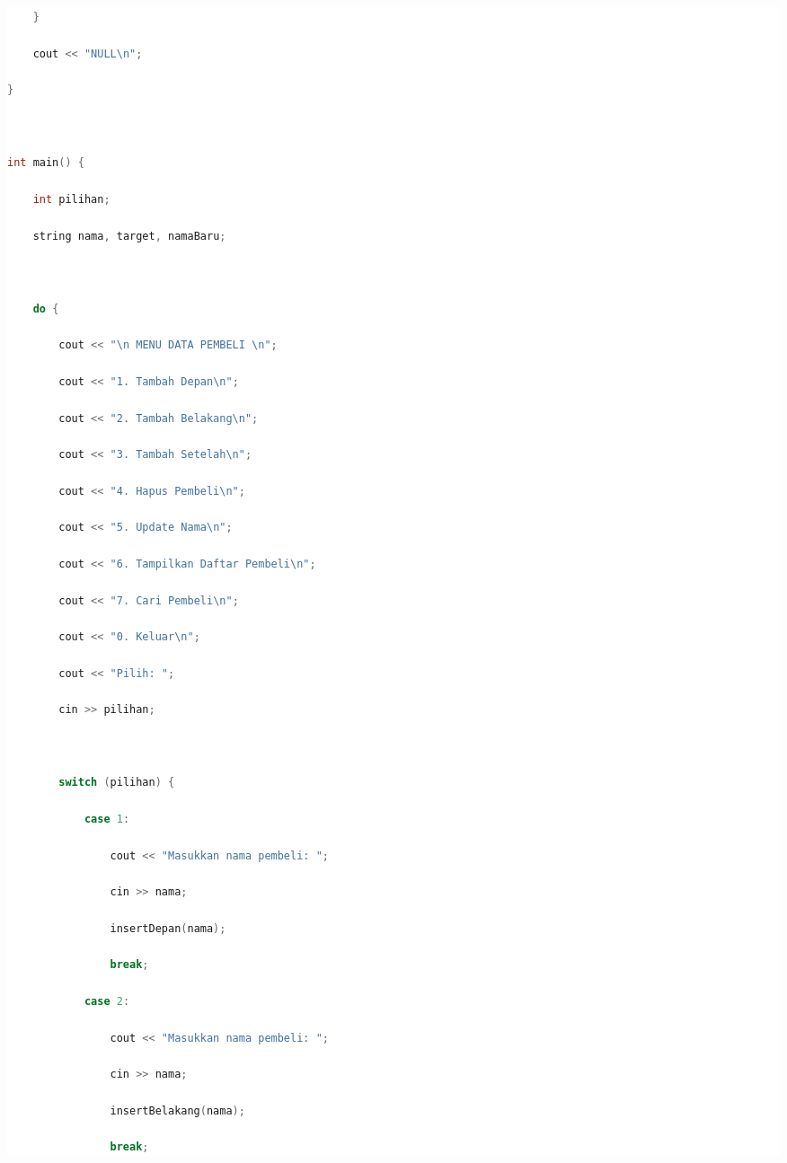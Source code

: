 ``` cpp
    }

    cout << "NULL\n";

}

  

int main() {

    int pilihan;

    string nama, target, namaBaru;

  

    do {

        cout << "\n MENU DATA PEMBELI \n";

        cout << "1. Tambah Depan\n";

        cout << "2. Tambah Belakang\n";

        cout << "3. Tambah Setelah\n";

        cout << "4. Hapus Pembeli\n";

        cout << "5. Update Nama\n";

        cout << "6. Tampilkan Daftar Pembeli\n";

        cout << "7. Cari Pembeli\n";

        cout << "0. Keluar\n";

        cout << "Pilih: ";

        cin >> pilihan;

  

        switch (pilihan) {

            case 1:

                cout << "Masukkan nama pembeli: ";

                cin >> nama;

                insertDepan(nama);

                break;

            case 2:

                cout << "Masukkan nama pembeli: ";

                cin >> nama;

                insertBelakang(nama);

                break;
```
